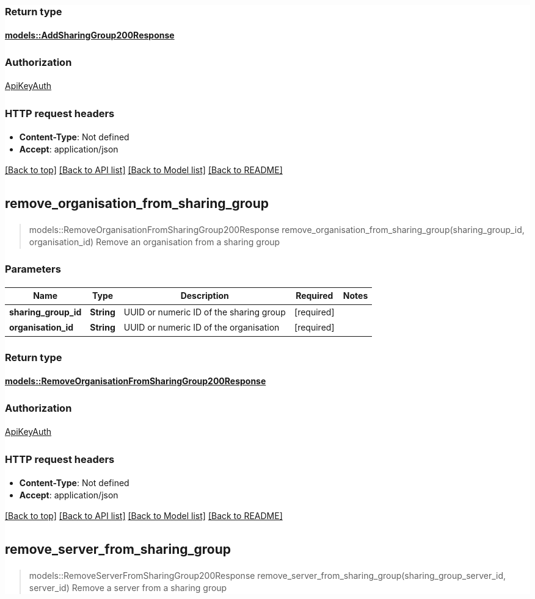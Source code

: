 ### Return type

[**models::AddSharingGroup200Response**](addSharingGroup_200_response.md)

### Authorization

[ApiKeyAuth](../README.md#ApiKeyAuth)

### HTTP request headers

- **Content-Type**: Not defined
- **Accept**: application/json

[[Back to top]](#) [[Back to API list]](../README.md#documentation-for-api-endpoints) [[Back to Model list]](../README.md#documentation-for-models) [[Back to README]](../README.md)


## remove_organisation_from_sharing_group

> models::RemoveOrganisationFromSharingGroup200Response remove_organisation_from_sharing_group(sharing_group_id, organisation_id)
Remove an organisation from a sharing group

### Parameters


Name | Type | Description  | Required | Notes
------------- | ------------- | ------------- | ------------- | -------------
**sharing_group_id** | **String** | UUID or numeric ID of the sharing group | [required] |
**organisation_id** | **String** | UUID or numeric ID of the organisation | [required] |

### Return type

[**models::RemoveOrganisationFromSharingGroup200Response**](removeOrganisationFromSharingGroup_200_response.md)

### Authorization

[ApiKeyAuth](../README.md#ApiKeyAuth)

### HTTP request headers

- **Content-Type**: Not defined
- **Accept**: application/json

[[Back to top]](#) [[Back to API list]](../README.md#documentation-for-api-endpoints) [[Back to Model list]](../README.md#documentation-for-models) [[Back to README]](../README.md)


## remove_server_from_sharing_group

> models::RemoveServerFromSharingGroup200Response remove_server_from_sharing_group(sharing_group_server_id, server_id)
Remove a server from a sharing group
